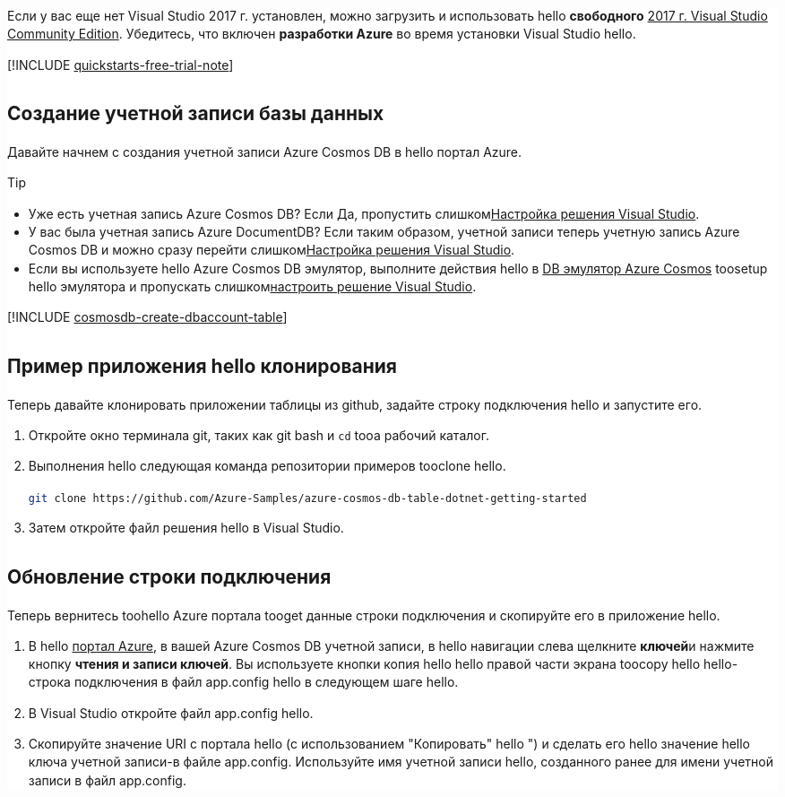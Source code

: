Если у вас еще нет Visual Studio 2017 г. установлен, можно загрузить и использовать hello **свободного** [2017 г. Visual Studio Community Edition](https://www.visualstudio.com/downloads/). Убедитесь, что включен **разработки Azure** во время установки Visual Studio hello.

[!INCLUDE [quickstarts-free-trial-note](../../includes/quickstarts-free-trial-note.md)]

## <a name="create-a-database-account"></a>Создание учетной записи базы данных

Давайте начнем с создания учетной записи Azure Cosmos DB в hello портал Azure.  

> [!TIP]
> * Уже есть учетная запись Azure Cosmos DB? Если Да, пропустить слишком[Настройка решения Visual Studio](#SetupVS).
> * У вас была учетная запись Azure DocumentDB? Если таким образом, учетной записи теперь учетную запись Azure Cosmos DB и можно сразу перейти слишком[Настройка решения Visual Studio](#SetupVS).  
> * Если вы используете hello Azure Cosmos DB эмулятор, выполните действия hello в [DB эмулятор Azure Cosmos](local-emulator.md) toosetup hello эмулятора и пропускать слишком[настроить решение Visual Studio](#SetupVS).
 
>
>

[!INCLUDE [cosmosdb-create-dbaccount-table](../../includes/cosmos-db-create-dbaccount-table.md)] 

## <a name="clone-hello-sample-application"></a>Пример приложения hello клонирования

Теперь давайте клонировать приложении таблицы из github, задайте строку подключения hello и запустите его.

1. Откройте окно терминала git, таких как git bash и `cd` tooa рабочий каталог.  

2. Выполнения hello следующая команда репозитории примеров tooclone hello. 

    ```bash
    git clone https://github.com/Azure-Samples/azure-cosmos-db-table-dotnet-getting-started
    ```

3. Затем откройте файл решения hello в Visual Studio.

## <a name="update-your-connection-string"></a>Обновление строки подключения

Теперь вернитесь toohello Azure портала tooget данные строки подключения и скопируйте его в приложение hello.

1. В hello [портал Azure](http://portal.azure.com/), в вашей Azure Cosmos DB учетной записи, в hello навигации слева щелкните **ключей**и нажмите кнопку **чтения и записи ключей**. Вы используете кнопки копия hello hello правой части экрана toocopy hello hello-строка подключения в файл app.config hello в следующем шаге hello.

2. В Visual Studio откройте файл app.config hello. 

3. Скопируйте значение URI с портала hello (с использованием "Копировать" hello ") и сделать его hello значение hello ключа учетной записи-в файле app.config. Используйте имя учетной записи hello, созданного ранее для имени учетной записи в файл app.config.
  